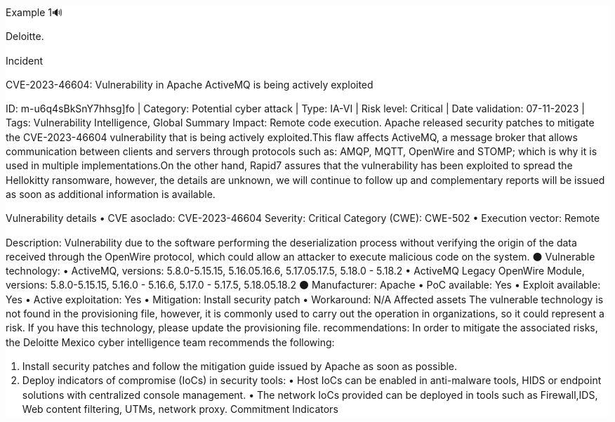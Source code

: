 Example 1🔊

Deloitte.

Incident

CVE-2023-46604: Vulnerability in Apache ActiveMQ is being actively exploited

ID: m-u6q4sBkSnY7hhsg]fo |
Category: Potential cyber attack |
Type: IA-VI |
Risk level: Critical | Date
validation: 07-11-2023 |
Tags: Vulnerability Intelligence, Global
Summary
Impact: Remote code execution.
Apache released security patches to mitigate the CVE-2023-46604 vulnerability that is being actively exploited.This flaw affects ActiveMQ, a message broker that allows communication between clients and servers through protocols such as: AMQP, MQTT, OpenWire and STOMP; which is why it is used in multiple implementations.On the other hand, Rapid7 assures that the vulnerability has been exploited to spread the Hellokitty ransomware, however, the details are unknown, we will continue to follow up and complementary reports will be issued as soon as additional information is available.

Vulnerability details
• CVE asoclado: CVE-2023-46604
Severity: Critical
Category (CWE): CWE-502
• Execution vector: Remote

Description: Vulnerability due to the software performing the deserialization process without verifying the origin of the data received through the OpenWire protocol, which could allow an attacker to execute malicious code on the system.
⚫ Vulnerable technology:
• ActiveMQ, versions: 5.8.0-5.15.15, 5.16.05.16.6, 5.17.05.17.5, 5.18.0 - 5.18.2
• ActiveMQ Legacy OpenWire Module, versions: 5.8.0-5.15.15, 5.16.0 - 5.16.6, 5.17.0 - 5.17.5, 5.18.05.18.2
⚫ Manufacturer: Apache
• PoC available: Yes
• Exploit available: Yes
• Active exploitation: Yes
• Mitigation: Install security patch
• Workaround: N/A
Affected assets
The vulnerable technology is not found in the provisioning file, however, it is commonly used to carry out the operation in organizations, so it could represent a risk.
If you have this technology, please update the provisioning file.
recommendations:
In order to mitigate the associated risks, the Deloitte Mexico cyber intelligence team recommends the following:
1. Install security patches and follow the mitigation guide issued by Apache as soon as possible.
2. Deploy indicators of compromise (IoCs) in security tools:
• Host IoCs can be enabled in anti-malware tools, HIDS or endpoint solutions with centralized console management.
• The network IoCs provided can be deployed in tools such as Firewall,IDS, Web content filtering, UTMs, network proxy.
Commitment Indicators

